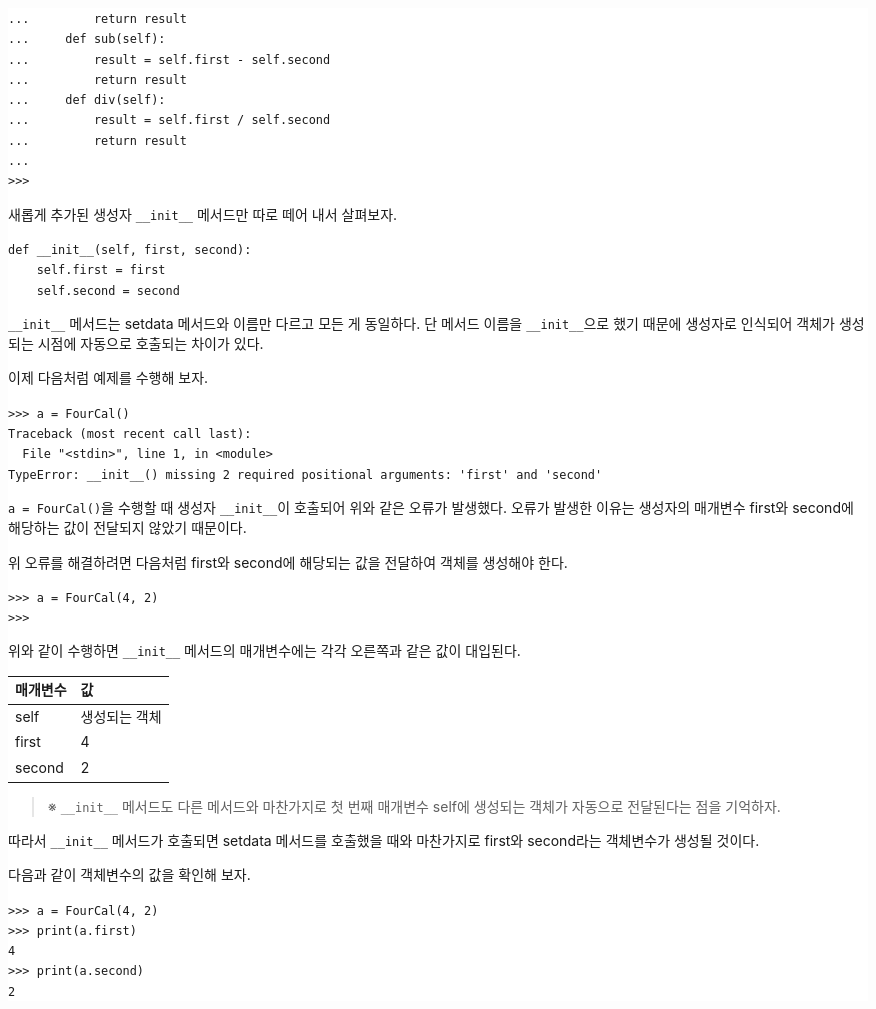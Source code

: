 ```
...         return result
...     def sub(self):
...         result = self.first - self.second
...         return result
...     def div(self):
...         result = self.first / self.second
...         return result
...
>>>
```

새롭게 추가된 생성자 `__init__` 메서드만 따로 떼어 내서 살펴보자.

```
def __init__(self, first, second):
    self.first = first
    self.second = second
```

`__init__` 메서드는 setdata 메서드와 이름만 다르고 모든 게 동일하다. 단 메서드 이름을 `__init__`으로 했기 때문에 생성자로 인식되어 객체가 생성되는 시점에 자동으로 호출되는 차이가 있다.

이제 다음처럼 예제를 수행해 보자.

```
>>> a = FourCal()
Traceback (most recent call last):
  File "<stdin>", line 1, in <module>
TypeError: __init__() missing 2 required positional arguments: 'first' and 'second'
```

`a = FourCal()`을 수행할 때 생성자 `__init__`이 호출되어 위와 같은 오류가 발생했다. 오류가 발생한 이유는 생성자의 매개변수 first와 second에 해당하는 값이 전달되지 않았기 때문이다.

위 오류를 해결하려면 다음처럼 first와 second에 해당되는 값을 전달하여 객체를 생성해야 한다.

```
>>> a = FourCal(4, 2)
>>> 
```

위와 같이 수행하면 `__init__` 메서드의 매개변수에는 각각 오른쪽과 같은 값이 대입된다.

| 매개변수 | 값            |
| :------- | :------------ |
| self     | 생성되는 객체 |
| first    | 4             |
| second   | 2             |

> ※ `__init__` 메서드도 다른 메서드와 마찬가지로 첫 번째 매개변수 self에 생성되는 객체가 자동으로 전달된다는 점을 기억하자.

따라서 `__init__` 메서드가 호출되면 setdata 메서드를 호출했을 때와 마찬가지로 first와 second라는 객체변수가 생성될 것이다.

다음과 같이 객체변수의 값을 확인해 보자.

```
>>> a = FourCal(4, 2)
>>> print(a.first)
4
>>> print(a.second)
2
```
